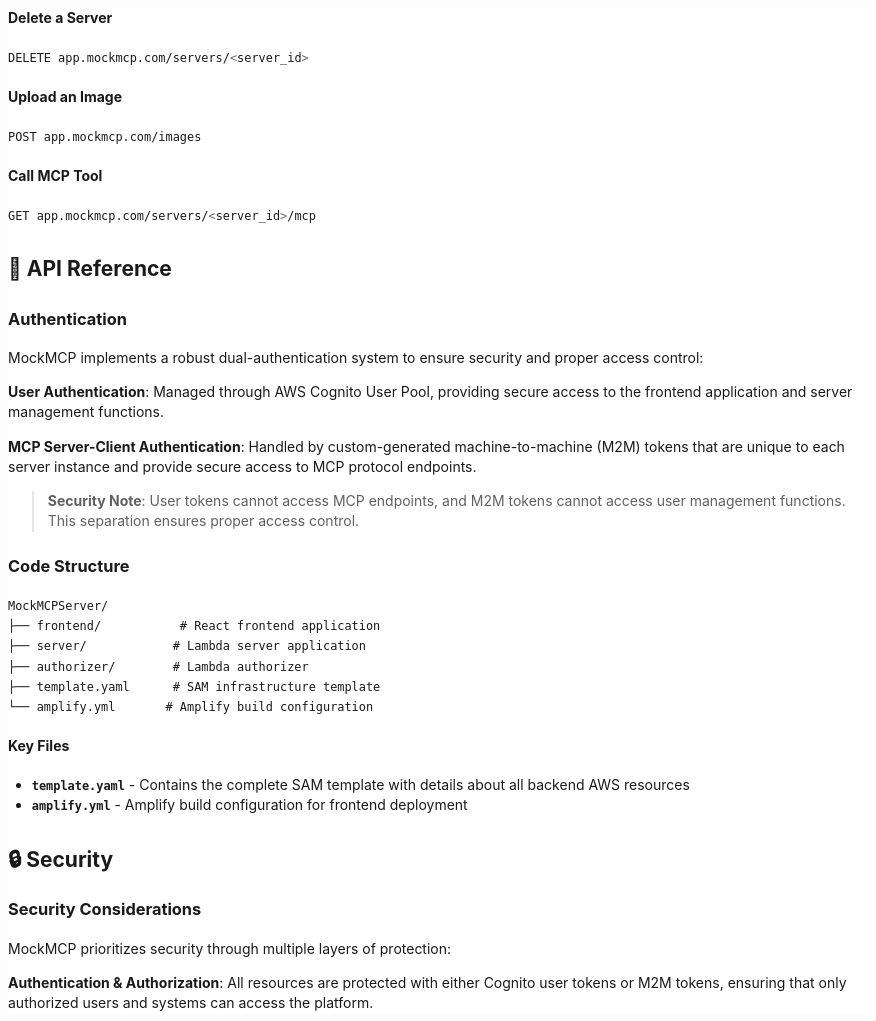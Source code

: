 #### Delete a Server
```bash
DELETE app.mockmcp.com/servers/<server_id>
```

#### Upload an Image
```bash
POST app.mockmcp.com/images
```

#### Call MCP Tool
```bash
GET app.mockmcp.com/servers/<server_id>/mcp
```

## 🔌 API Reference

### Authentication

MockMCP implements a robust dual-authentication system to ensure security and proper access control:

**User Authentication**: Managed through AWS Cognito User Pool, providing secure access to the frontend application and server management functions.

**MCP Server-Client Authentication**: Handled by custom-generated machine-to-machine (M2M) tokens that are unique to each server instance and provide secure access to MCP protocol endpoints.

> **Security Note**: User tokens cannot access MCP endpoints, and M2M tokens cannot access user management functions. This separation ensures proper access control.

### Code Structure

```
MockMCPServer/
├── frontend/           # React frontend application
├── server/            # Lambda server application  
├── authorizer/        # Lambda authorizer
├── template.yaml      # SAM infrastructure template
└── amplify.yml       # Amplify build configuration
```

#### Key Files
- **`template.yaml`** - Contains the complete SAM template with details about all backend AWS resources
- **`amplify.yml`** - Amplify build configuration for frontend deployment

## 🔒 Security

### Security Considerations

MockMCP prioritizes security through multiple layers of protection:

**Authentication & Authorization**: All resources are protected with either Cognito user tokens or M2M tokens, ensuring that only authorized users and systems can access the platform.
